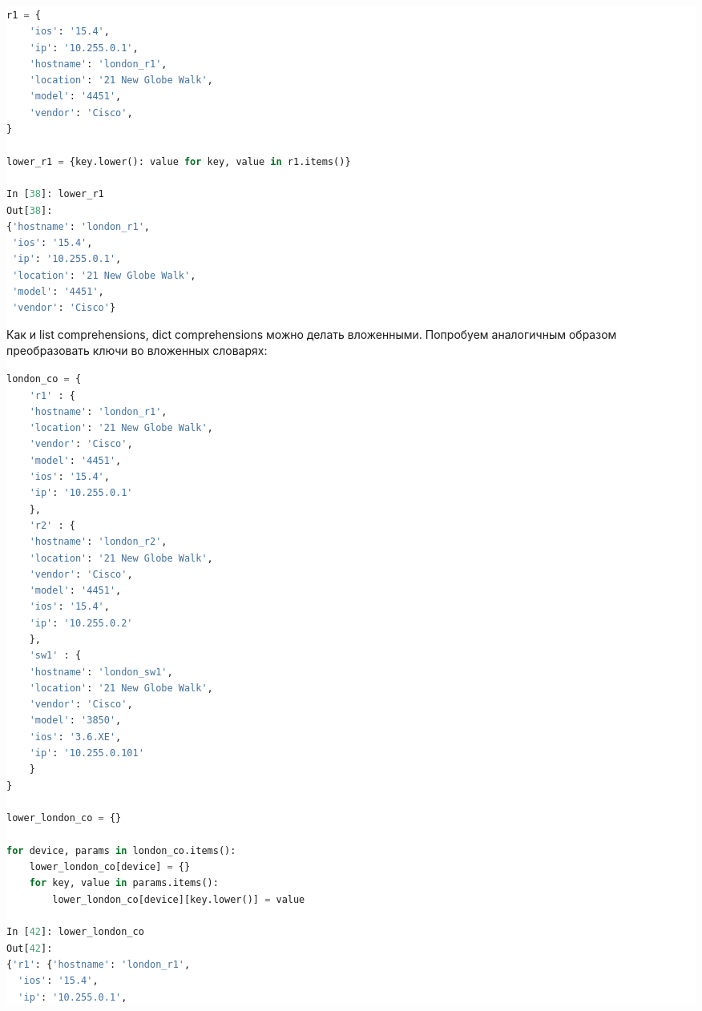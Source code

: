 ```python
r1 = {
    'ios': '15.4',
    'ip': '10.255.0.1',
    'hostname': 'london_r1',
    'location': '21 New Globe Walk',
    'model': '4451',
    'vendor': 'Cisco',
}

lower_r1 = {key.lower(): value for key, value in r1.items()}

In [38]: lower_r1
Out[38]:
{'hostname': 'london_r1',
 'ios': '15.4',
 'ip': '10.255.0.1',
 'location': '21 New Globe Walk',
 'model': '4451',
 'vendor': 'Cisco'}
```

Как и list comprehensions, dict comprehensions можно делать вложенными.
Попробуем аналогичным образом преобразовать ключи во вложенных словарях:

```python
london_co = {
    'r1' : {
    'hostname': 'london_r1',
    'location': '21 New Globe Walk',
    'vendor': 'Cisco',
    'model': '4451',
    'ios': '15.4',
    'ip': '10.255.0.1'
    },
    'r2' : {
    'hostname': 'london_r2',
    'location': '21 New Globe Walk',
    'vendor': 'Cisco',
    'model': '4451',
    'ios': '15.4',
    'ip': '10.255.0.2'
    },
    'sw1' : {
    'hostname': 'london_sw1',
    'location': '21 New Globe Walk',
    'vendor': 'Cisco',
    'model': '3850',
    'ios': '3.6.XE',
    'ip': '10.255.0.101'
    }
}

lower_london_co = {}

for device, params in london_co.items():
    lower_london_co[device] = {}
    for key, value in params.items():
        lower_london_co[device][key.lower()] = value

In [42]: lower_london_co
Out[42]:
{'r1': {'hostname': 'london_r1',
  'ios': '15.4',
  'ip': '10.255.0.1',
```